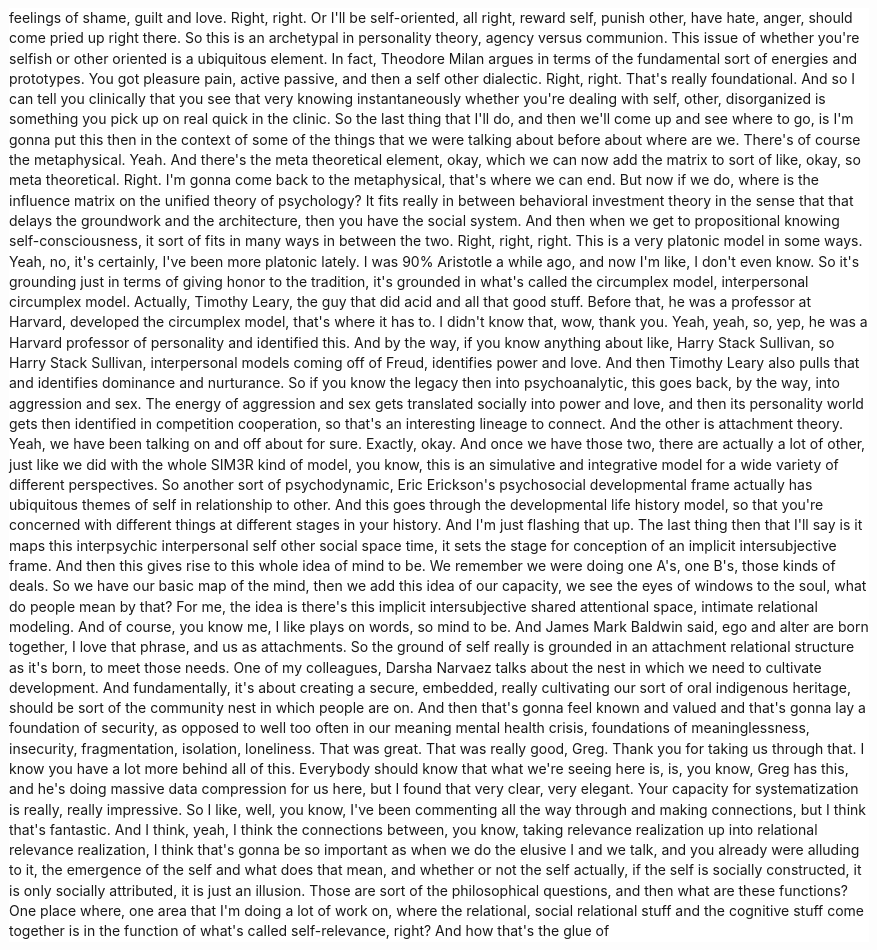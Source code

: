 feelings of shame, guilt and love. Right, right. Or I'll be self-oriented, all right, reward self, punish other, have hate, anger, should come pried up right there. So this is an archetypal in personality theory, agency versus communion. This issue of whether you're selfish or other oriented is a ubiquitous element. In fact, Theodore Milan argues in terms of the fundamental sort of energies and prototypes. You got pleasure pain, active passive, and then a self other dialectic. Right, right. That's really foundational. And so I can tell you clinically that you see that very knowing instantaneously whether you're dealing with self, other, disorganized is something you pick up on real quick in the clinic. So the last thing that I'll do, and then we'll come up and see where to go, is I'm gonna put this then in the context of some of the things that we were talking about before about where are we. There's of course the metaphysical. Yeah. And there's the meta theoretical element, okay, which we can now add the matrix to sort of like, okay, so meta theoretical. Right. I'm gonna come back to the metaphysical, that's where we can end. But now if we do, where is the influence matrix on the unified theory of psychology? It fits really in between behavioral investment theory in the sense that that delays the groundwork and the architecture, then you have the social system. And then when we get to propositional knowing self-consciousness, it sort of fits in many ways in between the two. Right, right, right. This is a very platonic model in some ways. Yeah, no, it's certainly, I've been more platonic lately. I was 90% Aristotle a while ago, and now I'm like, I don't even know. So it's grounding just in terms of giving honor to the tradition, it's grounded in what's called the circumplex model, interpersonal circumplex model. Actually, Timothy Leary, the guy that did acid and all that good stuff. Before that, he was a professor at Harvard, developed the circumplex model, that's where it has to. I didn't know that, wow, thank you. Yeah, yeah, so, yep, he was a Harvard professor of personality and identified this. And by the way, if you know anything about like, Harry Stack Sullivan, so Harry Stack Sullivan, interpersonal models coming off of Freud, identifies power and love. And then Timothy Leary also pulls that and identifies dominance and nurturance. So if you know the legacy then into psychoanalytic, this goes back, by the way, into aggression and sex. The energy of aggression and sex gets translated socially into power and love, and then its personality world gets then identified in competition cooperation, so that's an interesting lineage to connect. And the other is attachment theory. Yeah, we have been talking on and off about for sure. Exactly, okay. And once we have those two, there are actually a lot of other, just like we did with the whole SIM3R kind of model, you know, this is an simulative and integrative model for a wide variety of different perspectives. So another sort of psychodynamic, Eric Erickson's psychosocial developmental frame actually has ubiquitous themes of self in relationship to other. And this goes through the developmental life history model, so that you're concerned with different things at different stages in your history. And I'm just flashing that up. The last thing then that I'll say is it maps this interpsychic interpersonal self other social space time, it sets the stage for conception of an implicit intersubjective frame. And then this gives rise to this whole idea of mind to be. We remember we were doing one A's, one B's, those kinds of deals. So we have our basic map of the mind, then we add this idea of our capacity, we see the eyes of windows to the soul, what do people mean by that? For me, the idea is there's this implicit intersubjective shared attentional space, intimate relational modeling. And of course, you know me, I like plays on words, so mind to be. And James Mark Baldwin said, ego and alter are born together, I love that phrase, and us as attachments. So the ground of self really is grounded in an attachment relational structure as it's born, to meet those needs. One of my colleagues, Darsha Narvaez talks about the nest in which we need to cultivate development. And fundamentally, it's about creating a secure, embedded, really cultivating our sort of oral indigenous heritage, should be sort of the community nest in which people are on. And then that's gonna feel known and valued and that's gonna lay a foundation of security, as opposed to well too often in our meaning mental health crisis, foundations of meaninglessness, insecurity, fragmentation, isolation, loneliness. That was great. That was really good, Greg. Thank you for taking us through that. I know you have a lot more behind all of this. Everybody should know that what we're seeing here is, is, you know, Greg has this, and he's doing massive data compression for us here, but I found that very clear, very elegant. Your capacity for systematization is really, really impressive. So I like, well, you know, I've been commenting all the way through and making connections, but I think that's fantastic. And I think, yeah, I think the connections between, you know, taking relevance realization up into relational relevance realization, I think that's gonna be so important as when we do the elusive I and we talk, and you already were alluding to it, the emergence of the self and what does that mean, and whether or not the self actually, if the self is socially constructed, it is only socially attributed, it is just an illusion. Those are sort of the philosophical questions, and then what are these functions? One place where, one area that I'm doing a lot of work on, where the relational, social relational stuff and the cognitive stuff come together is in the function of what's called self-relevance, right? And how that's the glue of